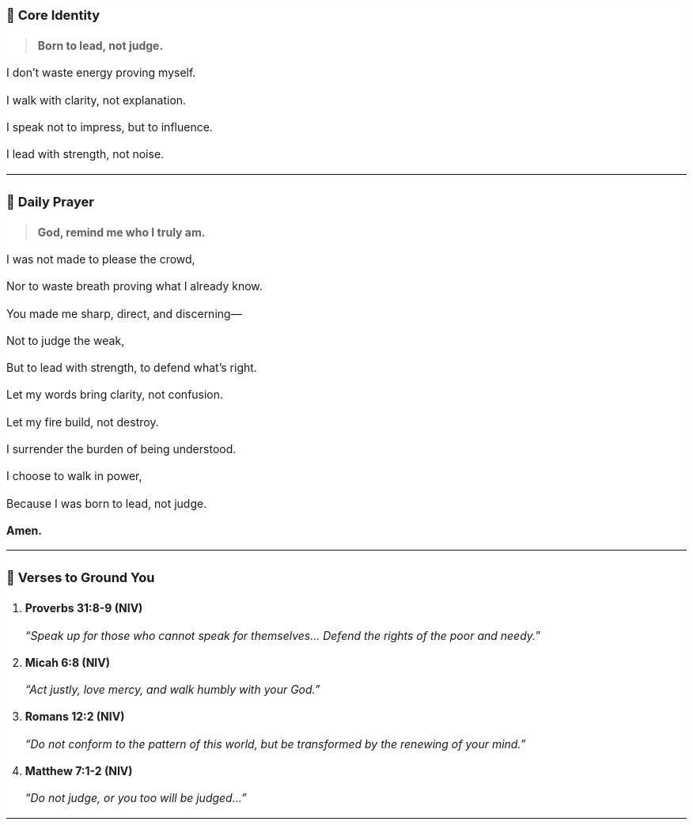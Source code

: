 ### 🔑 **Core Identity**

> **Born to lead, not judge.**

I don’t waste energy proving myself.

I walk with clarity, not explanation.

I speak not to impress, but to influence.

I lead with strength, not noise.

------

### 🛐 **Daily Prayer**

> **God, remind me who I truly am.**

I was not made to please the crowd,

Nor to waste breath proving what I already know.

You made me sharp, direct, and discerning—

Not to judge the weak,

But to lead with strength, to defend what’s right.

Let my words bring clarity, not confusion.

Let my fire build, not destroy.

I surrender the burden of being understood.

I choose to walk in power,

Because I was born to lead, not judge.

**Amen.**

------

### 📖 **Verses to Ground You**

1. **Proverbs 31:8-9 (NIV)**

   *“Speak up for those who cannot speak for themselves… Defend the rights of the poor and needy.”*

2. **Micah 6:8 (NIV)**

   *“Act justly, love mercy, and walk humbly with your God.”*

3. **Romans 12:2 (NIV)**

   *“Do not conform to the pattern of this world, but be transformed by the renewing of your mind.”*

4. **Matthew 7:1-2 (NIV)**

   *“Do not judge, or you too will be judged…”*

------
